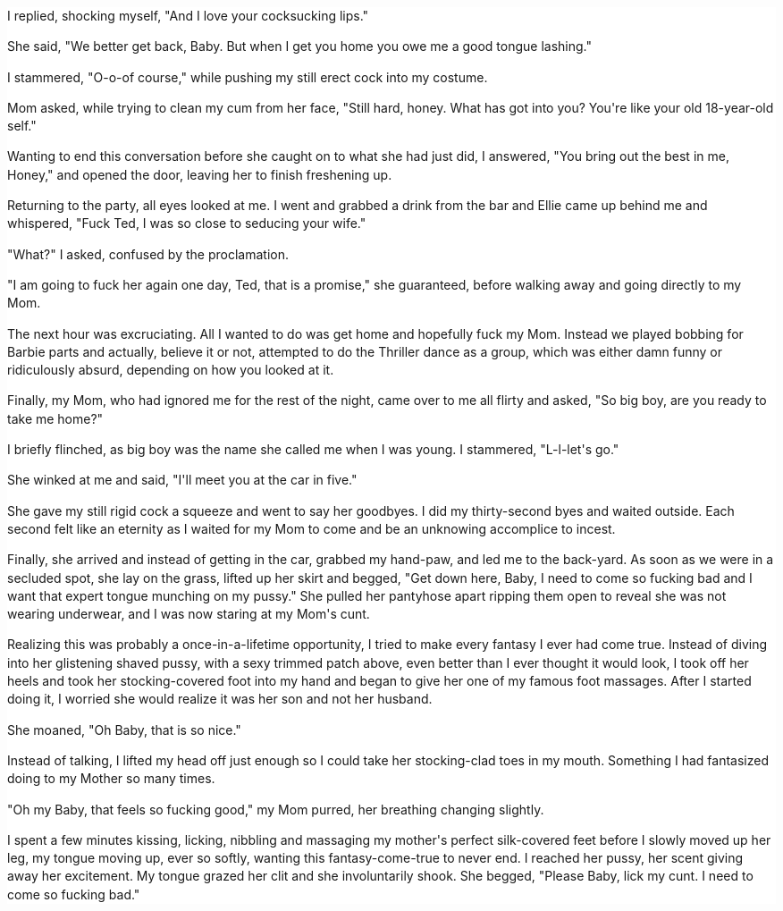 I replied, shocking myself, "And I love your cocksucking lips." 

She said, "We better get back, Baby. But when I get you home you owe me a good tongue lashing." 

I stammered, "O-o-of course," while pushing my still erect cock into my costume. 

Mom asked, while trying to clean my cum from her face, "Still hard, honey. What has got into you? You're like your old 18-year-old self." 

Wanting to end this conversation before she caught on to what she had just did, I answered, "You bring out the best in me, Honey," and opened the door, leaving her to finish freshening up. 

Returning to the party, all eyes looked at me. I went and grabbed a drink from the bar and Ellie came up behind me and whispered, "Fuck Ted, I was so close to seducing your wife." 

"What?" I asked, confused by the proclamation. 

"I am going to fuck her again one day, Ted, that is a promise," she guaranteed, before walking away and going directly to my Mom. 

The next hour was excruciating. All I wanted to do was get home and hopefully fuck my Mom. Instead we played bobbing for Barbie parts and actually, believe it or not, attempted to do the Thriller dance as a group, which was either damn funny or ridiculously absurd, depending on how you looked at it. 

Finally, my Mom, who had ignored me for the rest of the night, came over to me all flirty and asked, "So big boy, are you ready to take me home?" 

I briefly flinched, as big boy was the name she called me when I was young. I stammered, "L-l-let's go." 

She winked at me and said, "I'll meet you at the car in five." 

She gave my still rigid cock a squeeze and went to say her goodbyes. I did my thirty-second byes and waited outside. Each second felt like an eternity as I waited for my Mom to come and be an unknowing accomplice to incest. 

Finally, she arrived and instead of getting in the car, grabbed my hand-paw, and led me to the back-yard. As soon as we were in a secluded spot, she lay on the grass, lifted up her skirt and begged, "Get down here, Baby, I need to come so fucking bad and I want that expert tongue munching on my pussy." She pulled her pantyhose apart ripping them open to reveal she was not wearing underwear, and I was now staring at my Mom's cunt. 

Realizing this was probably a once-in-a-lifetime opportunity, I tried to make every fantasy I ever had come true. Instead of diving into her glistening shaved pussy, with a sexy trimmed patch above, even better than I ever thought it would look, I took off her heels and took her stocking-covered foot into my hand and began to give her one of my famous foot massages. After I started doing it, I worried she would realize it was her son and not her husband. 

She moaned, "Oh Baby, that is so nice." 

Instead of talking, I lifted my head off just enough so I could take her stocking-clad toes in my mouth. Something I had fantasized doing to my Mother so many times. 

"Oh my Baby, that feels so fucking good," my Mom purred, her breathing changing slightly. 

I spent a few minutes kissing, licking, nibbling and massaging my mother's perfect silk-covered feet before I slowly moved up her leg, my tongue moving up, ever so softly, wanting this fantasy-come-true to never end. I reached her pussy, her scent giving away her excitement. My tongue grazed her clit and she involuntarily shook. She begged, "Please Baby, lick my cunt. I need to come so fucking bad."  
